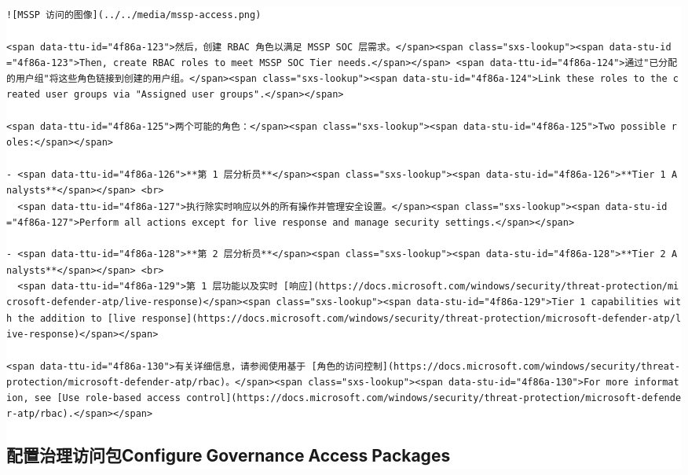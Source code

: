     ![MSSP 访问的图像](../../media/mssp-access.png)

    <span data-ttu-id="4f86a-123">然后，创建 RBAC 角色以满足 MSSP SOC 层需求。</span><span class="sxs-lookup"><span data-stu-id="4f86a-123">Then, create RBAC roles to meet MSSP SOC Tier needs.</span></span> <span data-ttu-id="4f86a-124">通过"已分配的用户组"将这些角色链接到创建的用户组。</span><span class="sxs-lookup"><span data-stu-id="4f86a-124">Link these roles to the created user groups via "Assigned user groups".</span></span>

    <span data-ttu-id="4f86a-125">两个可能的角色：</span><span class="sxs-lookup"><span data-stu-id="4f86a-125">Two possible roles:</span></span>

    - <span data-ttu-id="4f86a-126">**第 1 层分析员**</span><span class="sxs-lookup"><span data-stu-id="4f86a-126">**Tier 1 Analysts**</span></span> <br>
      <span data-ttu-id="4f86a-127">执行除实时响应以外的所有操作并管理安全设置。</span><span class="sxs-lookup"><span data-stu-id="4f86a-127">Perform all actions except for live response and manage security settings.</span></span>

    - <span data-ttu-id="4f86a-128">**第 2 层分析员**</span><span class="sxs-lookup"><span data-stu-id="4f86a-128">**Tier 2 Analysts**</span></span> <br>
      <span data-ttu-id="4f86a-129">第 1 层功能以及实时 [响应](https://docs.microsoft.com/windows/security/threat-protection/microsoft-defender-atp/live-response)</span><span class="sxs-lookup"><span data-stu-id="4f86a-129">Tier 1 capabilities with the addition to [live response](https://docs.microsoft.com/windows/security/threat-protection/microsoft-defender-atp/live-response)</span></span>

    <span data-ttu-id="4f86a-130">有关详细信息，请参阅使用基于 [角色的访问控制](https://docs.microsoft.com/windows/security/threat-protection/microsoft-defender-atp/rbac)。</span><span class="sxs-lookup"><span data-stu-id="4f86a-130">For more information, see [Use role-based access control](https://docs.microsoft.com/windows/security/threat-protection/microsoft-defender-atp/rbac).</span></span>



## <a name="configure-governance-access-packages"></a><span data-ttu-id="4f86a-131">配置治理访问包</span><span class="sxs-lookup"><span data-stu-id="4f86a-131">Configure Governance Access Packages</span></span>
